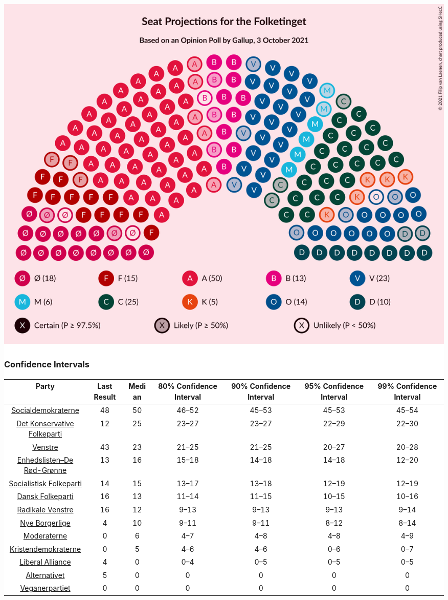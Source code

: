 ![Graph with seating plan not yet produced](2021-10-03-Gallup-seating-plan.png "Seating Plan")

### Confidence Intervals

| Party | Last Result | Median | 80% Confidence Interval | 90% Confidence Interval | 95% Confidence Interval | 99% Confidence Interval |
|:-----:|:-----------:|:------:|:-----------------------:|:-----------------------:|:-----------------------:|:-----------------------:|
| <a href="#socialdemokraterne">Socialdemokraterne</a> | 48 | 50 | 46–52 |45–53 |45–53 |45–54 |
| <a href="#det-konservative-folkeparti">Det Konservative Folkeparti</a> | 12 | 25 | 23–27 |23–27 |22–29 |22–30 |
| <a href="#venstre">Venstre</a> | 43 | 23 | 21–25 |21–25 |20–27 |20–28 |
| <a href="#enhedslisten–de-rød-grønne">Enhedslisten–De Rød-Grønne</a> | 13 | 16 | 15–18 |14–18 |14–18 |12–20 |
| <a href="#socialistisk-folkeparti">Socialistisk Folkeparti</a> | 14 | 15 | 13–17 |13–18 |12–19 |12–19 |
| <a href="#dansk-folkeparti">Dansk Folkeparti</a> | 16 | 13 | 11–14 |11–15 |10–15 |10–16 |
| <a href="#radikale-venstre">Radikale Venstre</a> | 16 | 12 | 9–13 |9–13 |9–13 |9–14 |
| <a href="#nye-borgerlige">Nye Borgerlige</a> | 4 | 10 | 9–11 |9–11 |8–12 |8–14 |
| <a href="#moderaterne">Moderaterne</a> | 0 | 6 | 4–7 |4–8 |4–8 |4–9 |
| <a href="#kristendemokraterne">Kristendemokraterne</a> | 0 | 5 | 4–6 |4–6 |0–6 |0–7 |
| <a href="#liberal-alliance">Liberal Alliance</a> | 4 | 0 | 0–4 |0–5 |0–5 |0–5 |
| <a href="#alternativet">Alternativet</a> | 5 | 0 | 0 |0 |0 |0 |
| <a href="#veganerpartiet">Veganerpartiet</a> | 0 | 0 | 0 |0 |0 |0 |
